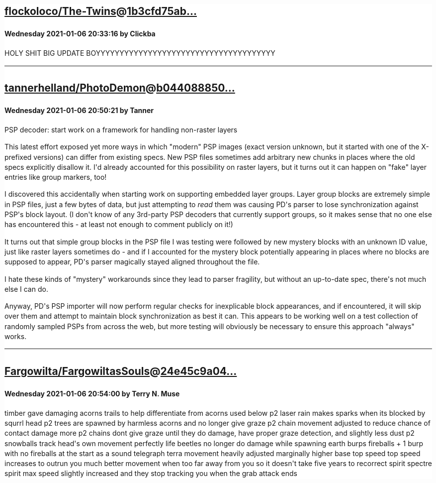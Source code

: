 ## [flockoloco/The-Twins](https://github.com/flockoloco/The-Twins)@[1b3cfd75ab...](https://github.com/flockoloco/The-Twins/commit/1b3cfd75abe906df366aa4e27d9481203ee57cad)
#### Wednesday 2021-01-06 20:33:16 by Clickba

HOLY SHIT BIG UPDATE BOYYYYYYYYYYYYYYYYYYYYYYYYYYYYYYYYYYYYYY

---
## [tannerhelland/PhotoDemon](https://github.com/tannerhelland/PhotoDemon)@[b044088850...](https://github.com/tannerhelland/PhotoDemon/commit/b0440888509a466a57a3f4967e445294abde27e3)
#### Wednesday 2021-01-06 20:50:21 by Tanner

PSP decoder: start work on a framework for handling non-raster layers

This latest effort exposed yet more ways in which "modern" PSP images (exact version unknown, but it started with one of the X-prefixed versions) can differ from existing specs.  New PSP files sometimes add arbitrary new chunks in places where the old specs explicitly disallow it.  I'd already accounted for this possibility on raster layers, but it turns out it can happen on "fake" layer entries like group markers, too!

I discovered this accidentally when starting work on supporting embedded layer groups.  Layer group blocks are extremely simple in PSP files, just a few bytes of data, but just attempting to *read* them was causing PD's parser to lose synchronization against PSP's block layout.  (I don't know of any 3rd-party PSP decoders that currently support groups, so it makes sense that no one else has encountered this - at least not enough to comment publicly on it!)

It turns out that simple group blocks in the PSP file I was testing were followed by new mystery blocks with an unknown ID value, just like raster layers sometimes do - and if I accounted for the mystery block potentially appearing in places where no blocks are supposed to appear, PD's parser magically stayed aligned throughout the file.

I hate these kinds of "mystery" workarounds since they lead to parser fragility, but without an up-to-date spec, there's not much else I can do.

Anyway, PD's PSP importer will now perform regular checks for inexplicable block appearances, and if encountered, it will skip over them and attempt to maintain block synchronization as best it can.  This appears to be working well on a test collection of randomly sampled PSPs from across the web, but more testing will obviously be necessary to ensure this approach "always" works.

---
## [Fargowilta/FargowiltasSouls](https://github.com/Fargowilta/FargowiltasSouls)@[24e45c9a04...](https://github.com/Fargowilta/FargowiltasSouls/commit/24e45c9a04946b5692d861a7fb45e584105593eb)
#### Wednesday 2021-01-06 20:54:00 by Terry N. Muse

timber
 gave damaging acorns trails to help differentiate from acorns used below
 p2 laser rain makes sparks when its blocked by squrrl head
 p2 trees are spawned by harmless acorns and no longer give graze
 p2 chain movement adjusted to reduce chance of contact damage more
 p2 chains dont give graze until they do damage, have proper graze detection, and slightly less dust
 p2 snowballs track head's own movement perfectly
life beetles no longer do damage while spawning
earth burps fireballs + 1 burp with no fireballs at the start as a sound telegraph
terra movement heavily adjusted
 marginally higher base top speed
 top speed increases to outrun you
 much better movement when too far away from you so it doesn't take five years to recorrect
spirit
 spectre spirit max speed slightly increased and they stop tracking you when the grab attack ends